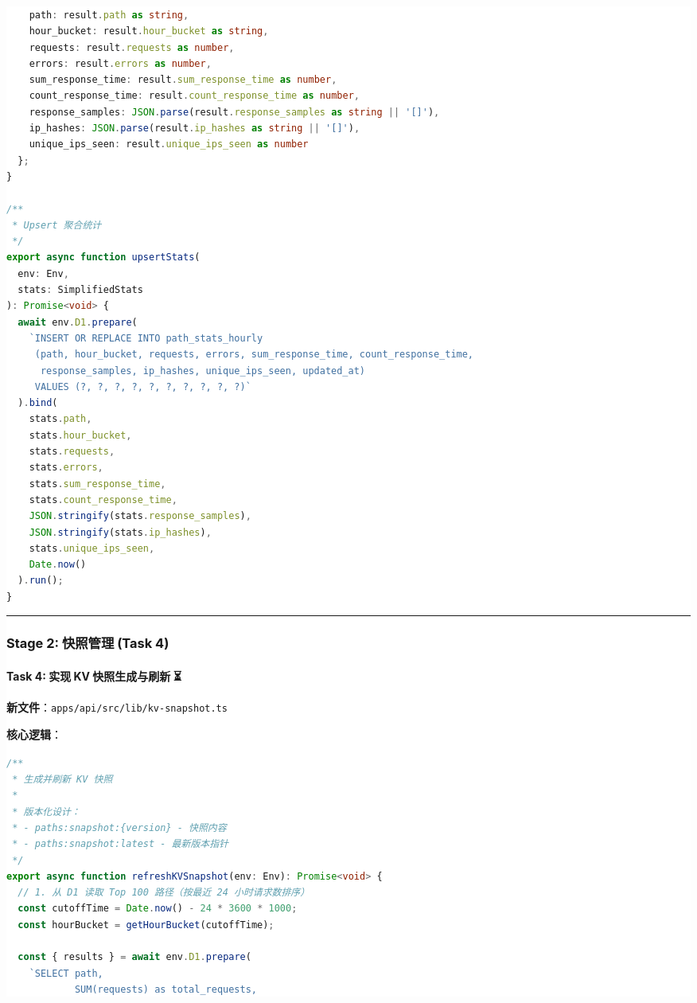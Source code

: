 ```typescript
    path: result.path as string,
    hour_bucket: result.hour_bucket as string,
    requests: result.requests as number,
    errors: result.errors as number,
    sum_response_time: result.sum_response_time as number,
    count_response_time: result.count_response_time as number,
    response_samples: JSON.parse(result.response_samples as string || '[]'),
    ip_hashes: JSON.parse(result.ip_hashes as string || '[]'),
    unique_ips_seen: result.unique_ips_seen as number
  };
}

/**
 * Upsert 聚合统计
 */
export async function upsertStats(
  env: Env,
  stats: SimplifiedStats
): Promise<void> {
  await env.D1.prepare(
    `INSERT OR REPLACE INTO path_stats_hourly 
     (path, hour_bucket, requests, errors, sum_response_time, count_response_time, 
      response_samples, ip_hashes, unique_ips_seen, updated_at)
     VALUES (?, ?, ?, ?, ?, ?, ?, ?, ?, ?)`
  ).bind(
    stats.path,
    stats.hour_bucket,
    stats.requests,
    stats.errors,
    stats.sum_response_time,
    stats.count_response_time,
    JSON.stringify(stats.response_samples),
    JSON.stringify(stats.ip_hashes),
    stats.unique_ips_seen,
    Date.now()
  ).run();
}
```

---

### Stage 2: 快照管理 (Task 4)

#### Task 4: 实现 KV 快照生成与刷新 ⏳

**新文件**：`apps/api/src/lib/kv-snapshot.ts`

**核心逻辑**：

```typescript
/**
 * 生成并刷新 KV 快照
 * 
 * 版本化设计：
 * - paths:snapshot:{version} - 快照内容
 * - paths:snapshot:latest - 最新版本指针
 */
export async function refreshKVSnapshot(env: Env): Promise<void> {
  // 1. 从 D1 读取 Top 100 路径（按最近 24 小时请求数排序）
  const cutoffTime = Date.now() - 24 * 3600 * 1000;
  const hourBucket = getHourBucket(cutoffTime);
  
  const { results } = await env.D1.prepare(
    `SELECT path, 
            SUM(requests) as total_requests,
```
